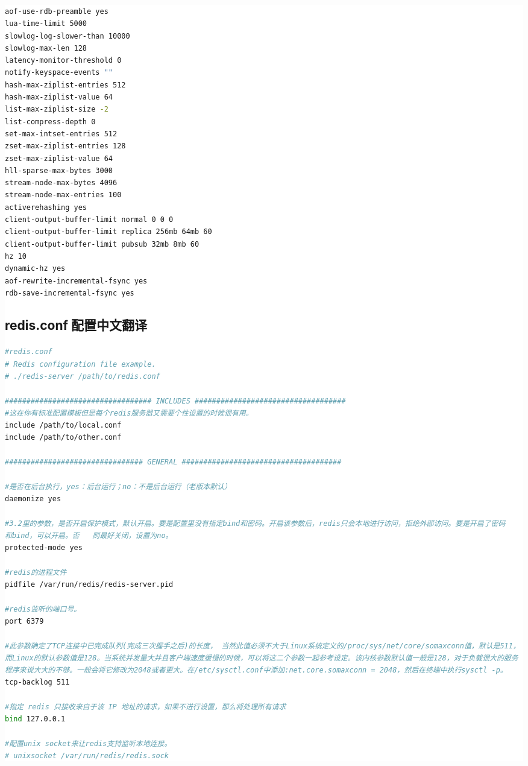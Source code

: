 ``` bash
aof-use-rdb-preamble yes
lua-time-limit 5000
slowlog-log-slower-than 10000
slowlog-max-len 128
latency-monitor-threshold 0
notify-keyspace-events ""
hash-max-ziplist-entries 512
hash-max-ziplist-value 64
list-max-ziplist-size -2
list-compress-depth 0
set-max-intset-entries 512
zset-max-ziplist-entries 128
zset-max-ziplist-value 64
hll-sparse-max-bytes 3000
stream-node-max-bytes 4096
stream-node-max-entries 100
activerehashing yes
client-output-buffer-limit normal 0 0 0
client-output-buffer-limit replica 256mb 64mb 60
client-output-buffer-limit pubsub 32mb 8mb 60
hz 10
dynamic-hz yes
aof-rewrite-incremental-fsync yes
rdb-save-incremental-fsync yes
```

## redis.conf 配置中文翻译

``` bash
#redis.conf
# Redis configuration file example.
# ./redis-server /path/to/redis.conf

################################## INCLUDES ###################################
#这在你有标准配置模板但是每个redis服务器又需要个性设置的时候很有用。
include /path/to/local.conf
include /path/to/other.conf

################################ GENERAL #####################################

#是否在后台执行，yes：后台运行；no：不是后台运行（老版本默认）
daemonize yes

#3.2里的参数，是否开启保护模式，默认开启。要是配置里没有指定bind和密码。开启该参数后，redis只会本地进行访问，拒绝外部访问。要是开启了密码   和bind，可以开启。否   则最好关闭，设置为no。
protected-mode yes

#redis的进程文件
pidfile /var/run/redis/redis-server.pid

#redis监听的端口号。
port 6379

#此参数确定了TCP连接中已完成队列(完成三次握手之后)的长度， 当然此值必须不大于Linux系统定义的/proc/sys/net/core/somaxconn值，默认是511，而Linux的默认参数值是128。当系统并发量大并且客户端速度缓慢的时候，可以将这二个参数一起参考设定。该内核参数默认值一般是128，对于负载很大的服务程序来说大大的不够。一般会将它修改为2048或者更大。在/etc/sysctl.conf中添加:net.core.somaxconn = 2048，然后在终端中执行sysctl -p。
tcp-backlog 511

#指定 redis 只接收来自于该 IP 地址的请求，如果不进行设置，那么将处理所有请求
bind 127.0.0.1

#配置unix socket来让redis支持监听本地连接。
# unixsocket /var/run/redis/redis.sock
```